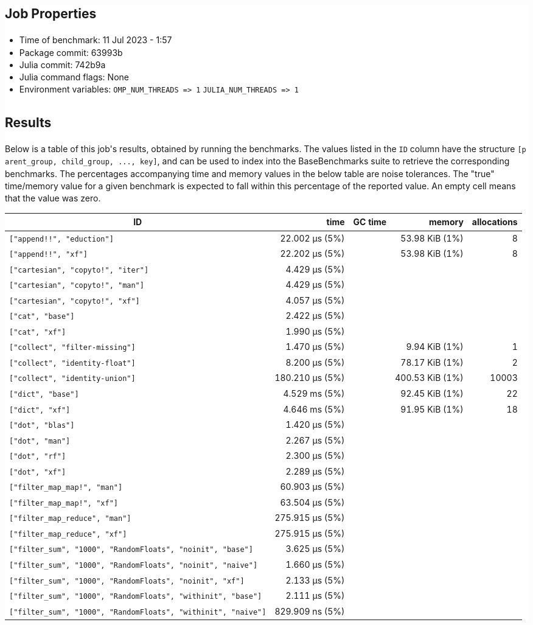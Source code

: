 ## Job Properties
* Time of benchmark: 11 Jul 2023 - 1:57
* Package commit: 63993b
* Julia commit: 742b9a
* Julia command flags: None
* Environment variables: `OMP_NUM_THREADS => 1` `JULIA_NUM_THREADS => 1`

## Results
Below is a table of this job's results, obtained by running the benchmarks.
The values listed in the `ID` column have the structure `[parent_group, child_group, ..., key]`, and can be used to
index into the BaseBenchmarks suite to retrieve the corresponding benchmarks.
The percentages accompanying time and memory values in the below table are noise tolerances. The "true"
time/memory value for a given benchmark is expected to fall within this percentage of the reported value.
An empty cell means that the value was zero.

| ID                                                             | time            | GC time | memory          | allocations |
|----------------------------------------------------------------|----------------:|--------:|----------------:|------------:|
| `["append!!", "eduction"]`                                     |  22.002 μs (5%) |         |  53.98 KiB (1%) |           8 |
| `["append!!", "xf"]`                                           |  22.202 μs (5%) |         |  53.98 KiB (1%) |           8 |
| `["cartesian", "copyto!", "iter"]`                             |   4.429 μs (5%) |         |                 |             |
| `["cartesian", "copyto!", "man"]`                              |   4.429 μs (5%) |         |                 |             |
| `["cartesian", "copyto!", "xf"]`                               |   4.057 μs (5%) |         |                 |             |
| `["cat", "base"]`                                              |   2.422 μs (5%) |         |                 |             |
| `["cat", "xf"]`                                                |   1.990 μs (5%) |         |                 |             |
| `["collect", "filter-missing"]`                                |   1.470 μs (5%) |         |   9.94 KiB (1%) |           1 |
| `["collect", "identity-float"]`                                |   8.200 μs (5%) |         |  78.17 KiB (1%) |           2 |
| `["collect", "identity-union"]`                                | 180.210 μs (5%) |         | 400.53 KiB (1%) |       10003 |
| `["dict", "base"]`                                             |   4.529 ms (5%) |         |  92.45 KiB (1%) |          22 |
| `["dict", "xf"]`                                               |   4.646 ms (5%) |         |  91.95 KiB (1%) |          18 |
| `["dot", "blas"]`                                              |   1.420 μs (5%) |         |                 |             |
| `["dot", "man"]`                                               |   2.267 μs (5%) |         |                 |             |
| `["dot", "rf"]`                                                |   2.300 μs (5%) |         |                 |             |
| `["dot", "xf"]`                                                |   2.289 μs (5%) |         |                 |             |
| `["filter_map_map!", "man"]`                                   |  60.903 μs (5%) |         |                 |             |
| `["filter_map_map!", "xf"]`                                    |  63.504 μs (5%) |         |                 |             |
| `["filter_map_reduce", "man"]`                                 | 275.915 μs (5%) |         |                 |             |
| `["filter_map_reduce", "xf"]`                                  | 275.915 μs (5%) |         |                 |             |
| `["filter_sum", "1000", "RandomFloats", "noinit", "base"]`     |   3.625 μs (5%) |         |                 |             |
| `["filter_sum", "1000", "RandomFloats", "noinit", "naive"]`    |   1.660 μs (5%) |         |                 |             |
| `["filter_sum", "1000", "RandomFloats", "noinit", "xf"]`       |   2.133 μs (5%) |         |                 |             |
| `["filter_sum", "1000", "RandomFloats", "withinit", "base"]`   |   2.111 μs (5%) |         |                 |             |
| `["filter_sum", "1000", "RandomFloats", "withinit", "naive"]`  | 829.909 ns (5%) |         |                 |             |